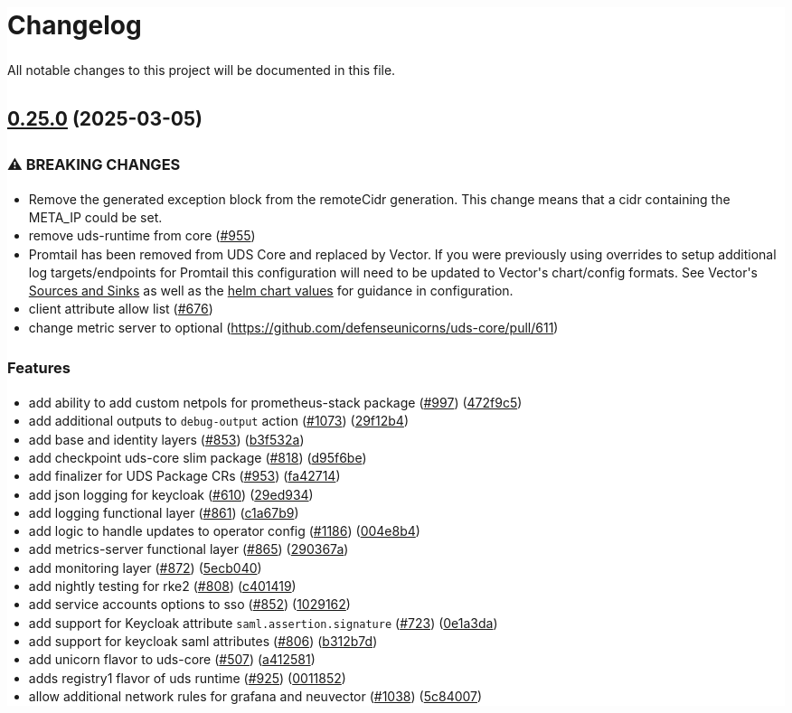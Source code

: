 # Changelog

All notable changes to this project will be documented in this file.

## [0.25.0](https://github.com/soltysh/uds-core/compare/v0.37.0...v0.25.0) (2025-03-05)


### ⚠ BREAKING CHANGES

* Remove the generated exception block from the remoteCidr generation. This change means that a cidr containing the META_IP could be set.
* remove uds-runtime from core ([#955](https://github.com/soltysh/uds-core/issues/955))
* Promtail has been removed from UDS Core and replaced by Vector. If you were previously using overrides to setup additional log targets/endpoints for Promtail this configuration will need to be updated to Vector's chart/config formats. See Vector's [Sources and Sinks](https://vector.dev/components/) as well as the [helm chart values](https://github.com/defenseunicorns/uds-core/blob/1bf29582f9c5b1fe01763e86e56c19b6e17aef85/src/vector/values/values.yaml#L4) for guidance in configuration.
* client attribute allow list ([#676](https://github.com/soltysh/uds-core/issues/676))
* change metric server to optional (https://github.com/defenseunicorns/uds-core/pull/611)

### Features

* add ability to add custom netpols for prometheus-stack package ([#997](https://github.com/soltysh/uds-core/issues/997)) ([472f9c5](https://github.com/soltysh/uds-core/commit/472f9c528d893820cdc0f3e86a63e9aa628330b8))
* add additional outputs to `debug-output` action ([#1073](https://github.com/soltysh/uds-core/issues/1073)) ([29f12b4](https://github.com/soltysh/uds-core/commit/29f12b4ff2aee2678d76521887384ce46746782a))
* add base and identity layers ([#853](https://github.com/soltysh/uds-core/issues/853)) ([b3f532a](https://github.com/soltysh/uds-core/commit/b3f532a4fe49e00b2cbcfb8bd4555a807355e8dd))
* add checkpoint uds-core slim package ([#818](https://github.com/soltysh/uds-core/issues/818)) ([d95f6be](https://github.com/soltysh/uds-core/commit/d95f6be3c4d0a271ca029d75ec540e593456934c))
* add finalizer for UDS Package CRs ([#953](https://github.com/soltysh/uds-core/issues/953)) ([fa42714](https://github.com/soltysh/uds-core/commit/fa427142b8a7391504eb2133614cf7504e0259ab))
* add json logging for keycloak ([#610](https://github.com/soltysh/uds-core/issues/610)) ([29ed934](https://github.com/soltysh/uds-core/commit/29ed934859c31dd557788f182a06736c5249f384))
* add logging functional layer ([#861](https://github.com/soltysh/uds-core/issues/861)) ([c1a67b9](https://github.com/soltysh/uds-core/commit/c1a67b968116570f81c570f51145d3183c386d14))
* add logic to handle updates to operator config ([#1186](https://github.com/soltysh/uds-core/issues/1186)) ([004e8b4](https://github.com/soltysh/uds-core/commit/004e8b4114a46869488e7412d6f2d7201f83acd3))
* add metrics-server functional layer ([#865](https://github.com/soltysh/uds-core/issues/865)) ([290367a](https://github.com/soltysh/uds-core/commit/290367af2251c45fdc2ebb0b8f394b2c1ac2f0d8))
* add monitoring layer ([#872](https://github.com/soltysh/uds-core/issues/872)) ([5ecb040](https://github.com/soltysh/uds-core/commit/5ecb040bb27d8fed2a15617830cc6805df9c6ec7))
* add nightly testing for rke2 ([#808](https://github.com/soltysh/uds-core/issues/808)) ([c401419](https://github.com/soltysh/uds-core/commit/c4014197b19483657ccc1951d062263433e8b4af))
* add service accounts options to sso ([#852](https://github.com/soltysh/uds-core/issues/852)) ([1029162](https://github.com/soltysh/uds-core/commit/102916223bbfe4f6d555f72fd8d3a9593853d160))
* add support for Keycloak attribute `saml.assertion.signature` ([#723](https://github.com/soltysh/uds-core/issues/723)) ([0e1a3da](https://github.com/soltysh/uds-core/commit/0e1a3da76c68318ffdd5e9b188a2a2970bf098f9))
* add support for keycloak saml attributes ([#806](https://github.com/soltysh/uds-core/issues/806)) ([b312b7d](https://github.com/soltysh/uds-core/commit/b312b7de5fab6b688bf5799b0316d067b86887fa))
* add unicorn flavor to uds-core ([#507](https://github.com/soltysh/uds-core/issues/507)) ([a412581](https://github.com/soltysh/uds-core/commit/a412581c6295658cd61a8f4fc182357c0780bef6))
* adds registry1 flavor of uds runtime ([#925](https://github.com/soltysh/uds-core/issues/925)) ([0011852](https://github.com/soltysh/uds-core/commit/0011852dd6c8f1305e2fa0c837db45f3c1801c31))
* allow additional network rules for grafana and neuvector ([#1038](https://github.com/soltysh/uds-core/issues/1038)) ([5c84007](https://github.com/soltysh/uds-core/commit/5c84007a7519a5896efababc1ce4ce57a89935bb))
